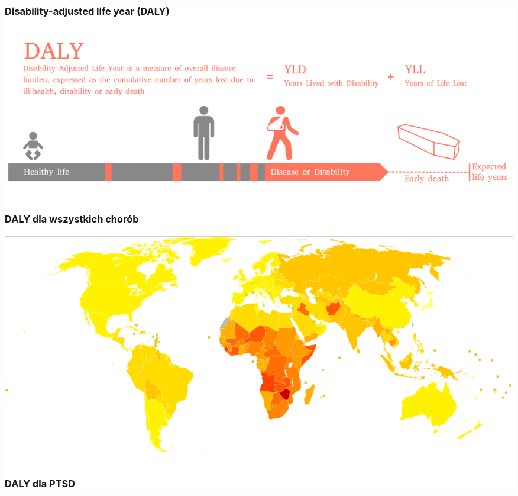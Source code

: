 ### Disability-adjusted life year (DALY)

![DALY](img/DALYinfo.png)

### DALY dla wszystkich chorób

![DALY](img/DALYall.png)

### DALY dla PTSD
